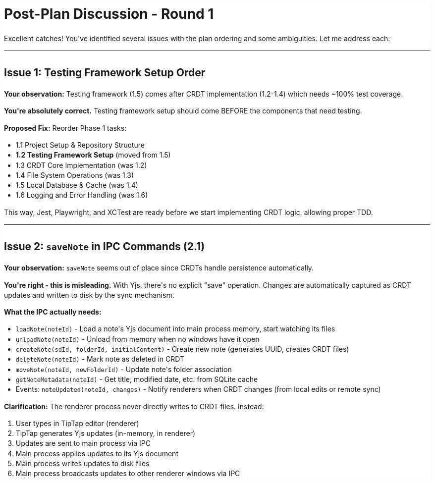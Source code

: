 # Post-Plan Discussion - Round 1

Excellent catches! You've identified several issues with the plan ordering and some ambiguities. Let me address each:

---

## Issue 1: Testing Framework Setup Order

**Your observation:** Testing framework (1.5) comes after CRDT implementation (1.2-1.4) which needs ~100% test coverage.

**You're absolutely correct.** Testing framework setup should come BEFORE the components that need testing.

**Proposed Fix:**
Reorder Phase 1 tasks:
- 1.1 Project Setup & Repository Structure
- **1.2 Testing Framework Setup** (moved from 1.5)
- 1.3 CRDT Core Implementation (was 1.2)
- 1.4 File System Operations (was 1.3)
- 1.5 Local Database & Cache (was 1.4)
- 1.6 Logging and Error Handling (was 1.6)

This way, Jest, Playwright, and XCTest are ready before we start implementing CRDT logic, allowing proper TDD.

---

## Issue 2: `saveNote` in IPC Commands (2.1)

**Your observation:** `saveNote` seems out of place since CRDTs handle persistence automatically.

**You're right - this is misleading.** With Yjs, there's no explicit "save" operation. Changes are automatically captured as CRDT updates and written to disk by the sync mechanism.

**What the IPC actually needs:**
- `loadNote(noteId)` - Load a note's Yjs document into main process memory, start watching its files
- `unloadNote(noteId)` - Unload from memory when no windows have it open
- `createNote(sdId, folderId, initialContent)` - Create new note (generates UUID, creates CRDT files)
- `deleteNote(noteId)` - Mark note as deleted in CRDT
- `moveNote(noteId, newFolderId)` - Update note's folder association
- `getNoteMetadata(noteId)` - Get title, modified date, etc. from SQLite cache
- Events: `noteUpdated(noteId, changes)` - Notify renderers when CRDT changes (from local edits or remote sync)

**Clarification:**
The renderer process never directly writes to CRDT files. Instead:
1. User types in TipTap editor (renderer)
2. TipTap generates Yjs updates (in-memory, in renderer)
3. Updates are sent to main process via IPC
4. Main process applies updates to its Yjs document
5. Main process writes updates to disk files
6. Main process broadcasts updates to other renderer windows via IPC
